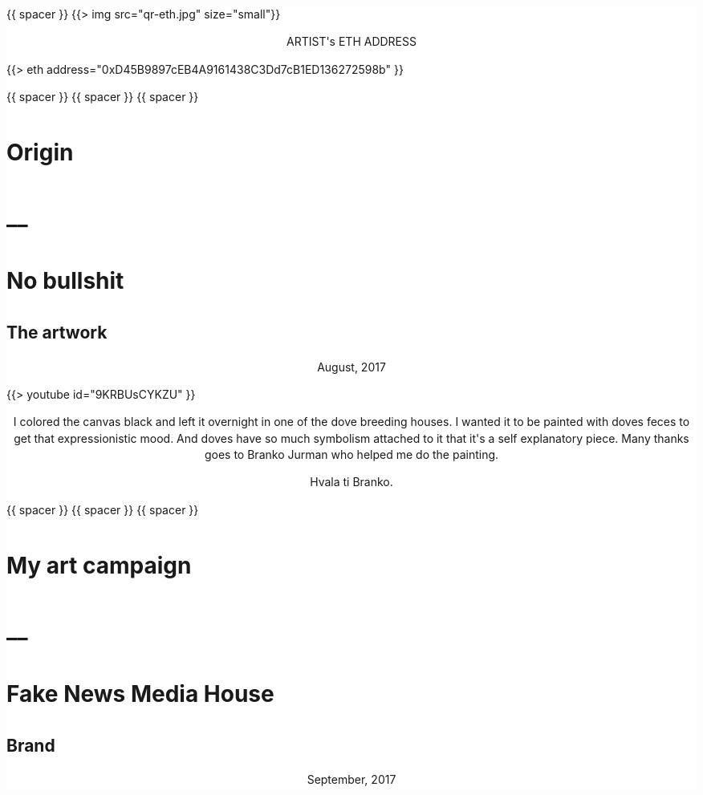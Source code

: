 {{ spacer }}
{{> img src="qr-eth.jpg" size="small"}}

<p style="text-align: center;">
ARTIST's ETH ADDRESS 
</p>
<p style="text-align: center;">
</p> 

{{> eth address="0xD45B9897cEB4A9161438C3Dd7cB1ED136272598b" }}

{{ spacer }} {{ spacer }} {{ spacer }} 

# <b>Origin</b>
# __

# No bullshit

## The artwork

<p style="text-align: center;"> August, 2017 </p>

{{> youtube id="9KRBUsCYKZU" }} 

<p style="text-align: center;">
I colored the canvas black and left it overnight in one of the dove breeding houses. I wanted it to be painted with doves feces to get that expressionistic mood. And doves have so much symbolism attached to it that it's a self explanatory piece. Many thanks goes to Branko Jurman who helped me do the painting. 
</p>

<p style="text-align: center;">
Hvala ti Branko.
</p>

{{ spacer }} {{ spacer }} {{ spacer }} 

# <b>My art campaign</b>
# __
 
# Fake News Media House

## Brand

<p style="text-align: center;"> September, 2017 </p>
